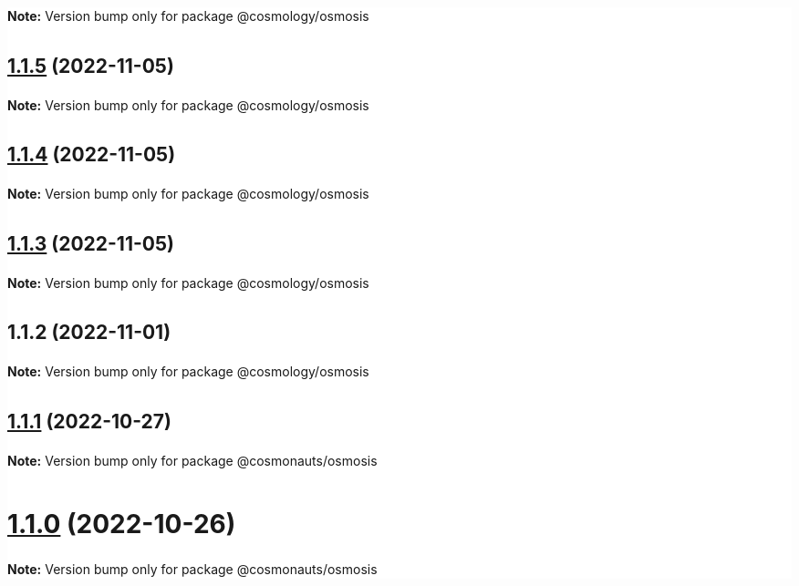 **Note:** Version bump only for package @cosmology/osmosis





## [1.1.5](https://github.com/cosmology-tech/create-cosmos-app/compare/@cosmology/osmosis@1.1.4...@cosmology/osmosis@1.1.5) (2022-11-05)

**Note:** Version bump only for package @cosmology/osmosis





## [1.1.4](https://github.com/cosmology-tech/create-cosmos-app/compare/@cosmology/osmosis@1.1.3...@cosmology/osmosis@1.1.4) (2022-11-05)

**Note:** Version bump only for package @cosmology/osmosis





## [1.1.3](https://github.com/cosmology-tech/create-cosmos-app/compare/@cosmology/osmosis@1.1.2...@cosmology/osmosis@1.1.3) (2022-11-05)

**Note:** Version bump only for package @cosmology/osmosis





## 1.1.2 (2022-11-01)

**Note:** Version bump only for package @cosmology/osmosis





## [1.1.1](https://github.com/cosmology-tech/create-cosmos-app/compare/@cosmonauts/osmosis@1.1.0...@cosmonauts/osmosis@1.1.1) (2022-10-27)

**Note:** Version bump only for package @cosmonauts/osmosis





# [1.1.0](https://github.com/cosmology-tech/create-cosmos-app/compare/@cosmonauts/osmosis@1.0.3...@cosmonauts/osmosis@1.1.0) (2022-10-26)

**Note:** Version bump only for package @cosmonauts/osmosis

